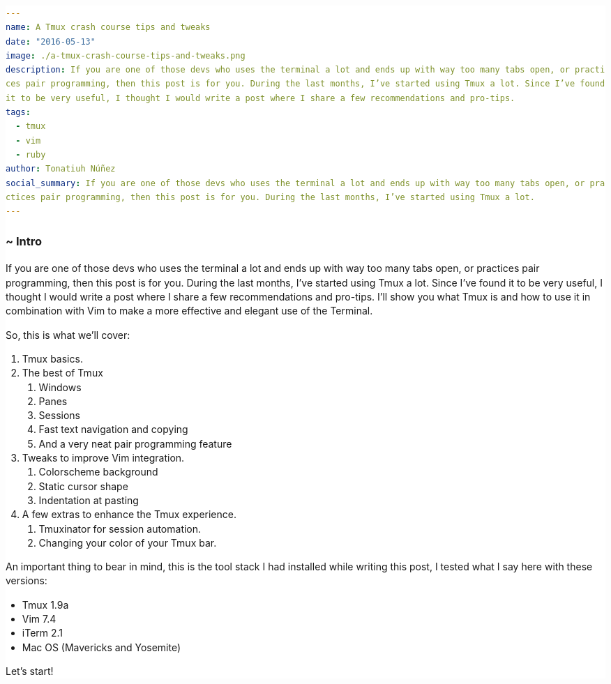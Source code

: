 ```yaml
---
name: A Tmux crash course tips and tweaks
date: "2016-05-13"
image: ./a-tmux-crash-course-tips-and-tweaks.png
description: If you are one of those devs who uses the terminal a lot and ends up with way too many tabs open, or practices pair programming, then this post is for you. During the last months, I’ve started using Tmux a lot. Since I’ve found it to be very useful, I thought I would write a post where I share a few recommendations and pro-tips.
tags:
  - tmux
  - vim
  - ruby
author: Tonatiuh Núñez
social_summary: If you are one of those devs who uses the terminal a lot and ends up with way too many tabs open, or practices pair programming, then this post is for you. During the last months, I’ve started using Tmux a lot.
---
```

### ~ Intro

If you are one of those devs who uses the terminal a lot and ends up with way too many tabs open, or practices pair programming, then this post is for you. During the last months, I’ve started using Tmux a lot. Since I’ve found it to be very useful, I thought I would write a post where I share a few recommendations and pro-tips. I’ll show you what Tmux is and how to use it in combination with Vim to make a more effective and elegant use of the Terminal.

So, this is what we’ll cover:

1.  Tmux basics.
2.  The best of Tmux
    1.  Windows
    2.  Panes
    3.  Sessions
    4.  Fast text navigation and copying
    5.  And a very neat pair programming feature
3.  Tweaks to improve Vim integration.
    1.  Colorscheme background
    2.  Static cursor shape
    3.  Indentation at pasting
4.  A few extras to enhance the Tmux experience.
    1.  Tmuxinator for session automation.
    2.  Changing your color of your Tmux bar.

An important thing to bear in mind, this is the tool stack I had installed while writing this post, I tested what I say here with these versions:

*   Tmux 1.9a
*   Vim 7.4
*   iTerm 2.1
*   Mac OS (Mavericks and Yosemite)

Let’s start!
